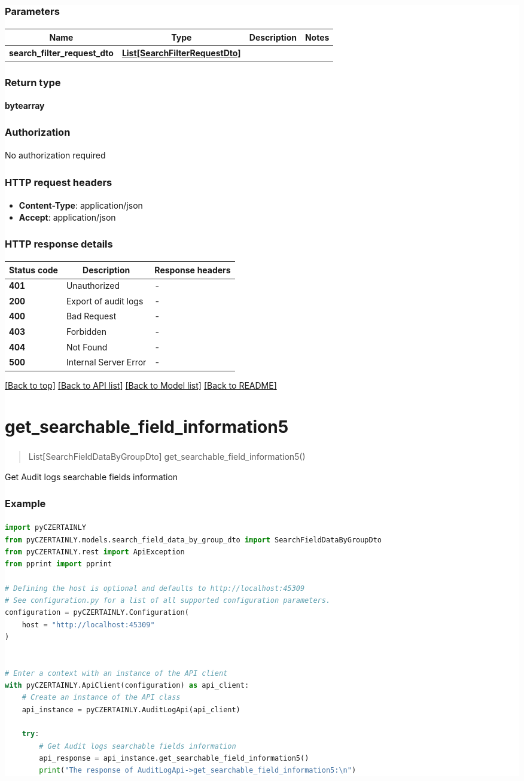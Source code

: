 

### Parameters


Name | Type | Description  | Notes
------------- | ------------- | ------------- | -------------
 **search_filter_request_dto** | [**List[SearchFilterRequestDto]**](SearchFilterRequestDto.md)|  | 

### Return type

**bytearray**

### Authorization

No authorization required

### HTTP request headers

 - **Content-Type**: application/json
 - **Accept**: application/json

### HTTP response details

| Status code | Description | Response headers |
|-------------|-------------|------------------|
**401** | Unauthorized |  -  |
**200** | Export of audit logs |  -  |
**400** | Bad Request |  -  |
**403** | Forbidden |  -  |
**404** | Not Found |  -  |
**500** | Internal Server Error |  -  |

[[Back to top]](#) [[Back to API list]](../README.md#documentation-for-api-endpoints) [[Back to Model list]](../README.md#documentation-for-models) [[Back to README]](../README.md)

# **get_searchable_field_information5**
> List[SearchFieldDataByGroupDto] get_searchable_field_information5()

Get Audit logs searchable fields information

### Example


```python
import pyCZERTAINLY
from pyCZERTAINLY.models.search_field_data_by_group_dto import SearchFieldDataByGroupDto
from pyCZERTAINLY.rest import ApiException
from pprint import pprint

# Defining the host is optional and defaults to http://localhost:45309
# See configuration.py for a list of all supported configuration parameters.
configuration = pyCZERTAINLY.Configuration(
    host = "http://localhost:45309"
)


# Enter a context with an instance of the API client
with pyCZERTAINLY.ApiClient(configuration) as api_client:
    # Create an instance of the API class
    api_instance = pyCZERTAINLY.AuditLogApi(api_client)

    try:
        # Get Audit logs searchable fields information
        api_response = api_instance.get_searchable_field_information5()
        print("The response of AuditLogApi->get_searchable_field_information5:\n")
```